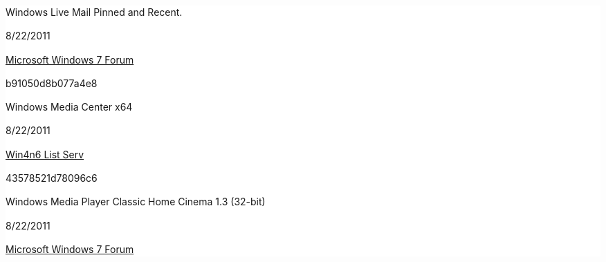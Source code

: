 </td>
<td>

Windows Live Mail Pinned and Recent.

</td>
<td>

8/22/2011

</td>
<td>

[Microsoft Windows 7
Forum](http://social.technet.microsoft.com/Forums/en/w7itprogeneral/thread/92b90228-2f08-4558-9c4d-6e66e103a5cf)

</td>
</tr>
<tr>
<td>

b91050d8b077a4e8

</td>
<td>

Windows Media Center x64

</td>
<td>

8/22/2011

</td>
<td>

[Win4n6 List
Serv](http://tech.groups.yahoo.com/group/win4n6/message/4907)

</td>
</tr>
<tr>
<td>

43578521d78096c6

</td>
<td>

Windows Media Player Classic Home Cinema 1.3 (32-bit)

</td>
<td>

8/22/2011

</td>
<td>

[Microsoft Windows 7
Forum](http://social.technet.microsoft.com/Forums/en/w7itprogeneral/thread/92b90228-2f08-4558-9c4d-6e66e103a5cf)
